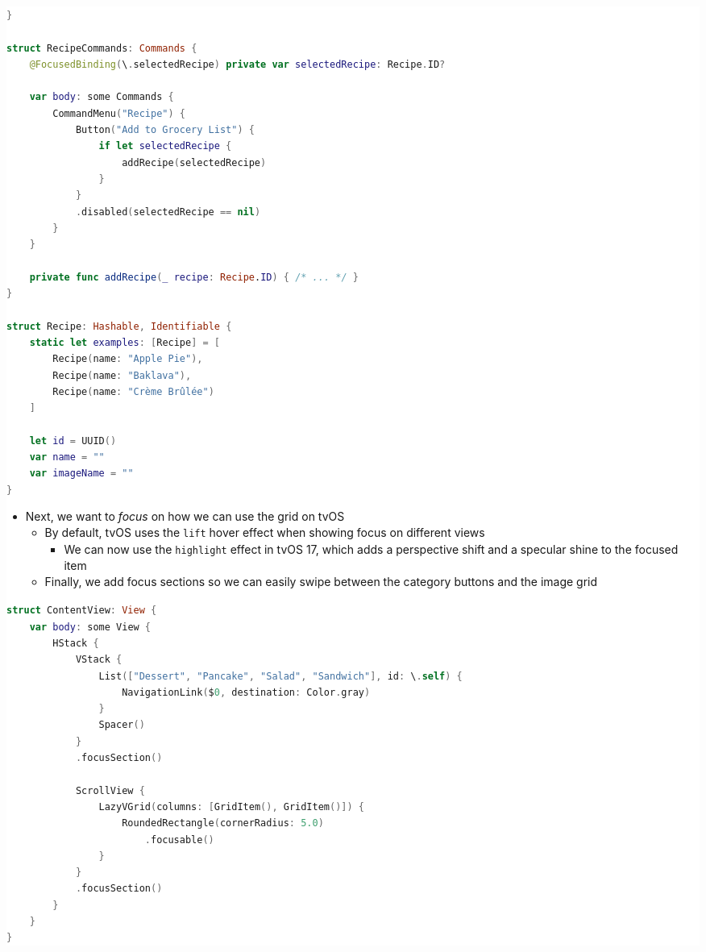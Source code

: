 ```swift
}

struct RecipeCommands: Commands {
    @FocusedBinding(\.selectedRecipe) private var selectedRecipe: Recipe.ID?

    var body: some Commands {
        CommandMenu("Recipe") {
            Button("Add to Grocery List") {
                if let selectedRecipe {
                    addRecipe(selectedRecipe)
                }
            }
            .disabled(selectedRecipe == nil)
        }
    }

    private func addRecipe(_ recipe: Recipe.ID) { /* ... */ }
}

struct Recipe: Hashable, Identifiable {
    static let examples: [Recipe] = [
        Recipe(name: "Apple Pie"),
        Recipe(name: "Baklava"),
        Recipe(name: "Crème Brûlée")
    ]

    let id = UUID()
    var name = ""
    var imageName = ""
}
```

* Next, we want to _focus_ on how we can use the grid on tvOS
    * By default, tvOS uses the `lift` hover effect when showing focus on different views
        * We can now use the `highlight` effect in tvOS 17, which adds a perspective shift and a specular shine to the focused item
    * Finally, we add focus sections so we can easily swipe between the category buttons and the image grid

```swift
struct ContentView: View {
    var body: some View {
        HStack {
            VStack {
                List(["Dessert", "Pancake", "Salad", "Sandwich"], id: \.self) {
                    NavigationLink($0, destination: Color.gray)
                }
                Spacer()
            }
            .focusSection()

            ScrollView {
                LazyVGrid(columns: [GridItem(), GridItem()]) {
                    RoundedRectangle(cornerRadius: 5.0)
                        .focusable()
                }
            }
            .focusSection()
        }
    }
}
```
